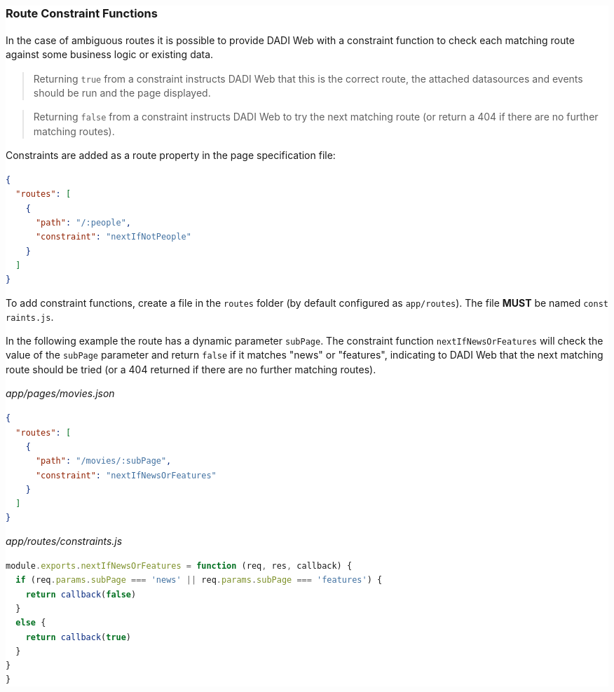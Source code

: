 ### Route Constraint Functions

In the case of ambiguous routes it is possible to provide DADI Web with a constraint function to check each matching route against some business logic or existing data.

> Returning `true` from a constraint instructs DADI Web that this is the correct route, the attached datasources and events should be run and the page displayed.

> Returning `false` from a constraint instructs DADI Web to try the next matching route (or return a 404 if there are no further matching routes).

Constraints are added as a route property in the page specification file:

```json
{
  "routes": [
    {
      "path": "/:people",
      "constraint": "nextIfNotPeople"
    }
  ]
}
```

To add constraint functions, create a file in the `routes` folder (by default configured as `app/routes`). The file **MUST** be named `constraints.js`.

In the following example the route has a dynamic parameter `subPage`. The constraint function `nextIfNewsOrFeatures` will check the value of the `subPage` parameter and return `false` if it matches "news" or "features", indicating to DADI Web that the next matching route should be tried (or a 404 returned if there are no further matching routes).

_app/pages/movies.json_

```json
{
  "routes": [
    {
      "path": "/movies/:subPage",
      "constraint": "nextIfNewsOrFeatures"
    }
  ]
}
```

_app/routes/constraints.js_

```js
module.exports.nextIfNewsOrFeatures = function (req, res, callback) {  
  if (req.params.subPage === 'news' || req.params.subPage === 'features') {
    return callback(false)
  }
  else {
    return callback(true)
  }
}
}
```
